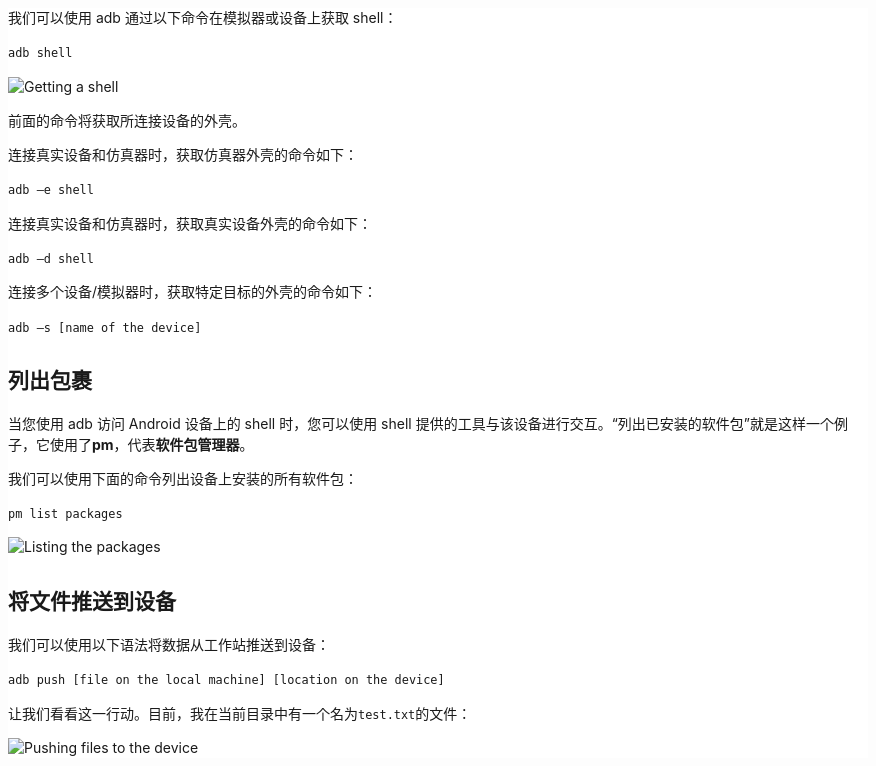 我们可以使用 adb 通过以下命令在模拟器或设备上获取 shell：

```
adb shell

```

![Getting a shell](../Images/image01302.jpeg)

前面的命令将获取所连接设备的外壳。

连接真实设备和仿真器时，获取仿真器外壳的命令如下：

```
adb –e shell

```

连接真实设备和仿真器时，获取真实设备外壳的命令如下：

```
adb –d shell

```

连接多个设备/模拟器时，获取特定目标的外壳的命令如下：

```
adb –s [name of the device]

```

## 列出包裹

当您使用 adb 访问 Android 设备上的 shell 时，您可以使用 shell 提供的工具与该设备进行交互。“列出已安装的软件包”就是这样一个例子，它使用了**pm**，代表**软件包管理器**。

我们可以使用下面的命令列出设备上安装的所有软件包：

```
pm list packages

```

![Listing the packages](../Images/image01303.jpeg)

## 将文件推送到设备

我们可以使用以下语法将数据从工作站推送到设备：

```
adb push [file on the local machine] [location on the device]

```

让我们看看这一行动。目前，我在当前目录中有一个名为`test.txt`的文件：

![Pushing files to the device](../Images/image01304.jpeg)

